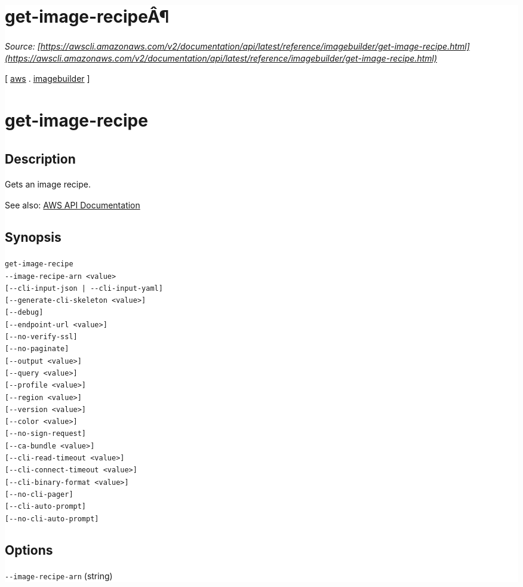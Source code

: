 # get-image-recipeÂ¶

*Source: [https://awscli.amazonaws.com/v2/documentation/api/latest/reference/imagebuilder/get-image-recipe.html](https://awscli.amazonaws.com/v2/documentation/api/latest/reference/imagebuilder/get-image-recipe.html)*

[ [aws](https://awscli.amazonaws.com/v2/documentation/api/latest/reference/index.html#cli-aws) . [imagebuilder](https://awscli.amazonaws.com/v2/documentation/api/latest/reference/imagebuilder/index.html#cli-aws-imagebuilder) ]

# get-image-recipe

## Description

Gets an image recipe.

See also: [AWS API Documentation](https://docs.aws.amazon.com/goto/WebAPI/imagebuilder-2019-12-02/GetImageRecipe)

## Synopsis

```
get-image-recipe
--image-recipe-arn <value>
[--cli-input-json | --cli-input-yaml]
[--generate-cli-skeleton <value>]
[--debug]
[--endpoint-url <value>]
[--no-verify-ssl]
[--no-paginate]
[--output <value>]
[--query <value>]
[--profile <value>]
[--region <value>]
[--version <value>]
[--color <value>]
[--no-sign-request]
[--ca-bundle <value>]
[--cli-read-timeout <value>]
[--cli-connect-timeout <value>]
[--cli-binary-format <value>]
[--no-cli-pager]
[--cli-auto-prompt]
[--no-cli-auto-prompt]
```

## Options

`--image-recipe-arn` (string)
